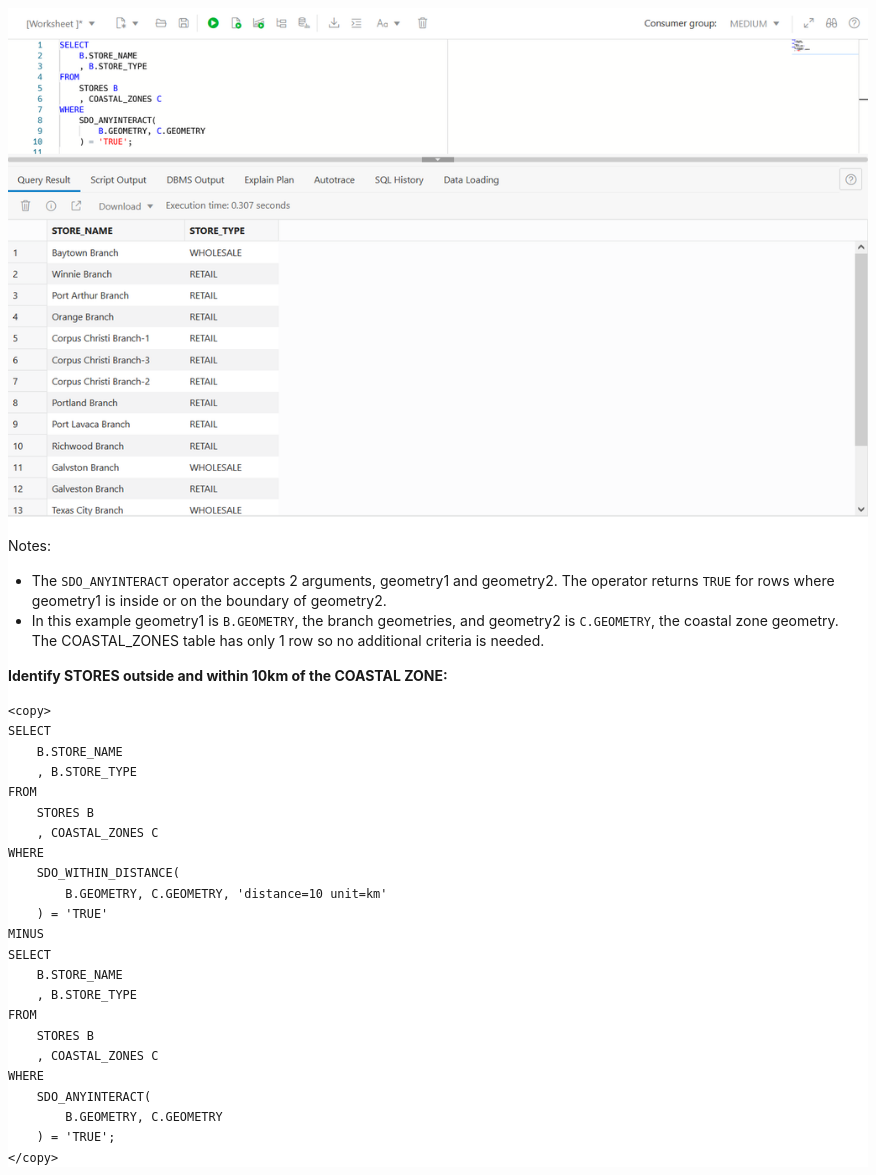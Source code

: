 ![Image alt text](images/query6.png)

Notes:
* The ```SDO_ANYINTERACT``` operator accepts 2 arguments, geometry1 and geometry2. The operator returns ```TRUE``` for rows where geometry1 is inside or on the boundary of geometry2.
* In this example geometry1 is ```B.GEOMETRY```, the branch geometries, and geometry2 is ```C.GEOMETRY```, the coastal zone geometry. The COASTAL_ZONES table has only 1 row so no additional criteria is needed.


**Identify STORES outside and within 10km of the COASTAL ZONE:**

```
<copy>
SELECT
    B.STORE_NAME
    , B.STORE_TYPE
FROM
    STORES B
    , COASTAL_ZONES C
WHERE
    SDO_WITHIN_DISTANCE(
        B.GEOMETRY, C.GEOMETRY, 'distance=10 unit=km'
    ) = 'TRUE'
MINUS
SELECT
    B.STORE_NAME
    , B.STORE_TYPE
FROM
    STORES B
    , COASTAL_ZONES C
WHERE
    SDO_ANYINTERACT(
        B.GEOMETRY, C.GEOMETRY
    ) = 'TRUE';
</copy>
```
